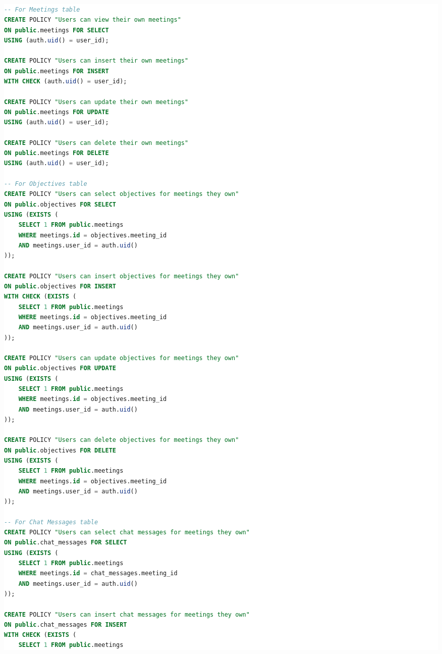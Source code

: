 ```sql
-- For Meetings table
CREATE POLICY "Users can view their own meetings" 
ON public.meetings FOR SELECT 
USING (auth.uid() = user_id);

CREATE POLICY "Users can insert their own meetings" 
ON public.meetings FOR INSERT 
WITH CHECK (auth.uid() = user_id);

CREATE POLICY "Users can update their own meetings" 
ON public.meetings FOR UPDATE 
USING (auth.uid() = user_id);

CREATE POLICY "Users can delete their own meetings" 
ON public.meetings FOR DELETE 
USING (auth.uid() = user_id);

-- For Objectives table
CREATE POLICY "Users can select objectives for meetings they own" 
ON public.objectives FOR SELECT 
USING (EXISTS (
    SELECT 1 FROM public.meetings 
    WHERE meetings.id = objectives.meeting_id 
    AND meetings.user_id = auth.uid()
));

CREATE POLICY "Users can insert objectives for meetings they own" 
ON public.objectives FOR INSERT 
WITH CHECK (EXISTS (
    SELECT 1 FROM public.meetings 
    WHERE meetings.id = objectives.meeting_id 
    AND meetings.user_id = auth.uid()
));

CREATE POLICY "Users can update objectives for meetings they own" 
ON public.objectives FOR UPDATE 
USING (EXISTS (
    SELECT 1 FROM public.meetings 
    WHERE meetings.id = objectives.meeting_id 
    AND meetings.user_id = auth.uid()
));

CREATE POLICY "Users can delete objectives for meetings they own" 
ON public.objectives FOR DELETE 
USING (EXISTS (
    SELECT 1 FROM public.meetings 
    WHERE meetings.id = objectives.meeting_id 
    AND meetings.user_id = auth.uid()
));

-- For Chat Messages table
CREATE POLICY "Users can select chat messages for meetings they own" 
ON public.chat_messages FOR SELECT 
USING (EXISTS (
    SELECT 1 FROM public.meetings 
    WHERE meetings.id = chat_messages.meeting_id 
    AND meetings.user_id = auth.uid()
));

CREATE POLICY "Users can insert chat messages for meetings they own" 
ON public.chat_messages FOR INSERT 
WITH CHECK (EXISTS (
    SELECT 1 FROM public.meetings 
```